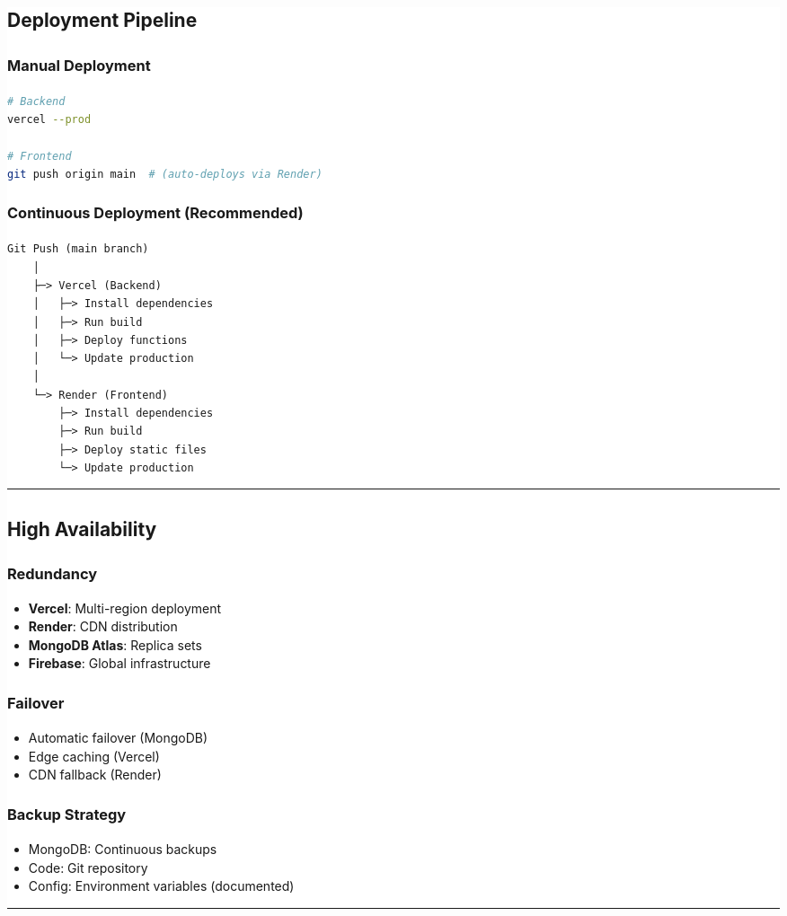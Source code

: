 ## Deployment Pipeline

### Manual Deployment

```bash
# Backend
vercel --prod

# Frontend
git push origin main  # (auto-deploys via Render)
```

### Continuous Deployment (Recommended)

```
Git Push (main branch)
    │
    ├─> Vercel (Backend)
    │   ├─> Install dependencies
    │   ├─> Run build
    │   ├─> Deploy functions
    │   └─> Update production
    │
    └─> Render (Frontend)
        ├─> Install dependencies
        ├─> Run build
        ├─> Deploy static files
        └─> Update production
```

---

## High Availability

### Redundancy
- **Vercel**: Multi-region deployment
- **Render**: CDN distribution
- **MongoDB Atlas**: Replica sets
- **Firebase**: Global infrastructure

### Failover
- Automatic failover (MongoDB)
- Edge caching (Vercel)
- CDN fallback (Render)

### Backup Strategy
- MongoDB: Continuous backups
- Code: Git repository
- Config: Environment variables (documented)

---